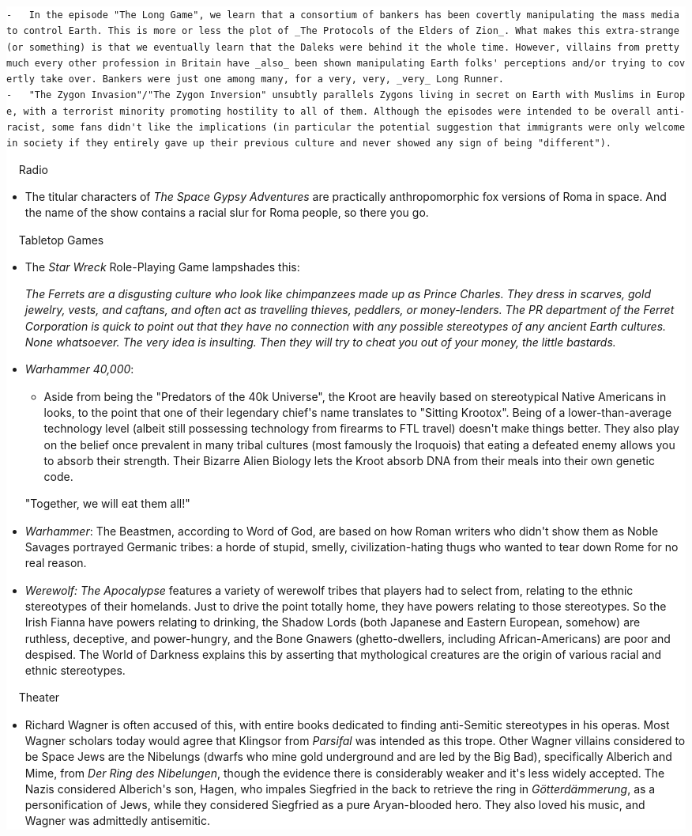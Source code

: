     -   In the episode "The Long Game", we learn that a consortium of bankers has been covertly manipulating the mass media to control Earth. This is more or less the plot of _The Protocols of the Elders of Zion_. What makes this extra-strange (or something) is that we eventually learn that the Daleks were behind it the whole time. However, villains from pretty much every other profession in Britain have _also_ been shown manipulating Earth folks' perceptions and/or trying to covertly take over. Bankers were just one among many, for a very, very, _very_ Long Runner.
    -   "The Zygon Invasion"/"The Zygon Inversion" unsubtly parallels Zygons living in secret on Earth with Muslims in Europe, with a terrorist minority promoting hostility to all of them. Although the episodes were intended to be overall anti-racist, some fans didn't like the implications (in particular the potential suggestion that immigrants were only welcome in society if they entirely gave up their previous culture and never showed any sign of being "different").

    Radio 

-   The titular characters of _The Space Gypsy Adventures_ are practically anthropomorphic fox versions of Roma in space. And the name of the show contains a racial slur for Roma people, so there you go.

    Tabletop Games 

-   The _Star Wreck_ Role-Playing Game lampshades this:
    
    _The Ferrets are a disgusting culture who look like chimpanzees made up as Prince Charles. They dress in scarves, gold jewelry, vests, and caftans, and often act as travelling thieves, peddlers, or money-lenders. The PR department of the Ferret Corporation is quick to point out that they have no connection with any possible stereotypes of any ancient Earth cultures. None whatsoever. The very idea is insulting. Then they will try to cheat you out of your money, the little bastards._
    
-   _Warhammer 40,000_:
    
    -   Aside from being the "Predators of the 40k Universe", the Kroot are heavily based on stereotypical Native Americans in looks, to the point that one of their legendary chief's name translates to "Sitting Krootox". Being of a lower-than-average technology level (albeit still possessing technology from firearms to FTL travel) doesn't make things better. They also play on the belief once prevalent in many tribal cultures (most famously the Iroquois) that eating a defeated enemy allows you to absorb their strength. Their Bizarre Alien Biology lets the Kroot absorb DNA from their meals into their own genetic code.
    
    "Together, we will eat them all!"
    

-   _Warhammer_: The Beastmen, according to Word of God, are based on how Roman writers who didn't show them as Noble Savages portrayed Germanic tribes: a horde of stupid, smelly, civilization-hating thugs who wanted to tear down Rome for no real reason.
-   _Werewolf: The Apocalypse_ features a variety of werewolf tribes that players had to select from, relating to the ethnic stereotypes of their homelands. Just to drive the point totally home, they have powers relating to those stereotypes. So the Irish Fianna have powers relating to drinking, the Shadow Lords (both Japanese and Eastern European, somehow) are ruthless, deceptive, and power-hungry, and the Bone Gnawers (ghetto-dwellers, including African-Americans) are poor and despised. The World of Darkness explains this by asserting that mythological creatures are the origin of various racial and ethnic stereotypes.

    Theater 

-   Richard Wagner is often accused of this, with entire books dedicated to finding anti-Semitic stereotypes in his operas. Most Wagner scholars today would agree that Klingsor from _Parsifal_ was intended as this trope. Other Wagner villains considered to be Space Jews are the Nibelungs (dwarfs who mine gold underground and are led by the Big Bad), specifically Alberich and Mime, from _Der Ring des Nibelungen_, though the evidence there is considerably weaker and it's less widely accepted. The Nazis considered Alberich's son, Hagen, who impales Siegfried in the back to retrieve the ring in _Götterdämmerung_, as a personification of Jews, while they considered Siegfried as a pure Aryan-blooded hero. They also loved his music, and Wagner was admittedly antisemitic.
